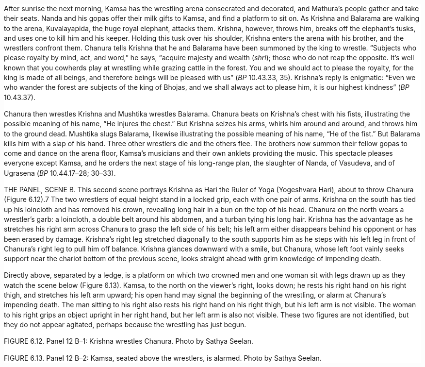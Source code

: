 After sunrise the next morning, Kamsa has the wrestling arena consecrated and decorated, and Mathura’s people gather and take their seats. Nanda and his gopas offer their milk gifts to Kamsa, and find a platform to sit on. As Krishna and Balarama are walking to the arena, Kuvalayapida, the huge royal elephant, attacks them. Krishna, however, throws him, breaks off the elephant’s tusks, and uses one to kill him and his keeper. Holding this tusk over his shoulder, Krishna enters the arena with his brother, and the wrestlers confront them. Chanura tells Krishna that he and Balarama have been summoned by the king to wrestle. “Subjects who please royalty by mind, act, and word,” he says, “acquire majesty and wealth \(*shri*\); those who do not reap the opposite. It’s well known that you cowherds play at wrestling while grazing cattle in the forest. You and we should act to please the royalty, for the king is made of all beings, and therefore beings will be pleased with us” \(*BP* 10.43.33, 35\). Krishna’s reply is enigmatic: “Even we who wander the forest are subjects of the king of Bhojas, and we shall always act to please him, it is our highest kindness” \(*BP* 10.43.37\).

Chanura then wrestles Krishna and Mushtika wrestles Balarama. Chanura beats on Krishna’s chest with his fists, illustrating the possible meaning of his name, “He injures the chest.” But Krishna seizes his arms, whirls him around and around, and throws him to the ground dead. Mushtika slugs Balarama, likewise illustrating the possible meaning of his name, “He of the fist.” But Balarama kills him with a slap of his hand. Three other wrestlers die and the others flee. The brothers now summon their fellow gopas to come and dance on the arena floor, Kamsa’s musicians and their own anklets providing the music. This spectacle pleases everyone except Kamsa, and he orders the next stage of his long-range plan, the slaughter of Nanda, of Vasudeva, and of Ugrasena \(*BP* 10.44.17–28; 30–33\).

THE PANEL, SCENE B. This second scene portrays Krishna as Hari the Ruler of Yoga \(Yogeshvara Hari\), about to throw Chanura \(Figure 6.12\).7 The two wrestlers of equal height stand in a locked grip, each with one pair of arms. Krishna on the south has tied up his loincloth and has removed his crown, revealing long hair in a bun on the top of his head. Chanura on the north wears a wrestler’s garb: a loincloth, a double belt around his abdomen, and a turban tying his long hair. Krishna has the advantage as he stretches his right arm across Chanura to grasp the left side of his belt; his left arm either disappears behind his opponent or has been erased by damage. Krishna’s right leg stretched diagonally to the south supports him as he steps with his left leg in front of Chanura’s right leg to pull him off balance. Krishna glances downward with a smile, but Chanura, whose left foot vainly seeks support near the chariot bottom of the previous scene, looks straight ahead with grim knowledge of impending death.

Directly above, separated by a ledge, is a platform on which two crowned men and one woman sit with legs drawn up as they watch the scene below \(Figure 6.13\). Kamsa, to the north on the viewer’s right, looks down; he rests his right hand on his right thigh, and stretches his left arm upward; his open hand may signal the beginning of the wrestling, or alarm at Chanura’s impending death. The man sitting to his right also rests his right hand on his right thigh, but his left arm is not visible. The woman to his right grips an object upright in her right hand, but her left arm is also not visible. These two figures are not identified, but they do not appear agitated, perhaps because the wrestling has just begun.




FIGURE 6.12. Panel 12 B–1: Krishna wrestles Chanura. Photo by Sathya Seelan.





FIGURE 6.13. Panel 12 B–2: Kamsa, seated above the wrestlers, is alarmed. Photo by Sathya Seelan.

